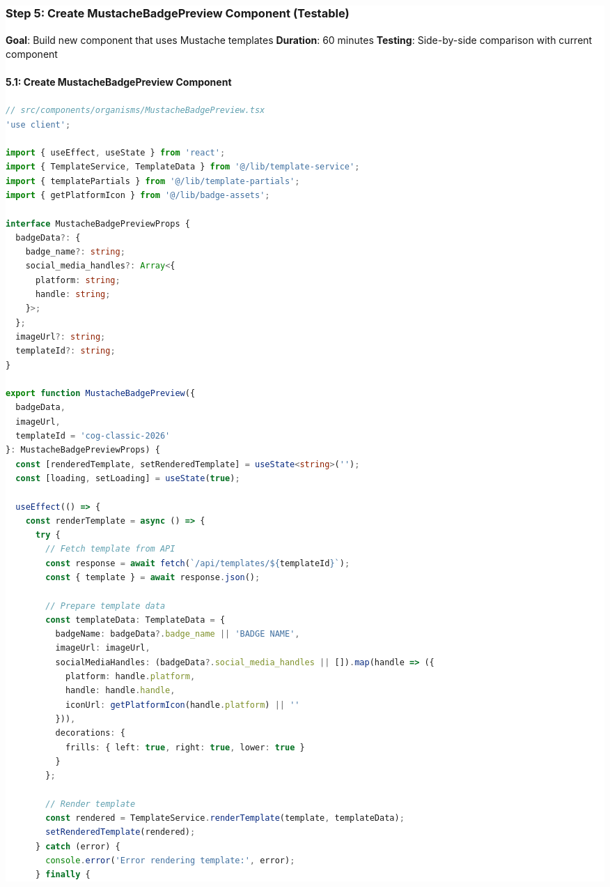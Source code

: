 
### **Step 5: Create MustacheBadgePreview Component (Testable)**
**Goal**: Build new component that uses Mustache templates
**Duration**: 60 minutes
**Testing**: Side-by-side comparison with current component

#### **5.1: Create MustacheBadgePreview Component**
```typescript
// src/components/organisms/MustacheBadgePreview.tsx
'use client';

import { useEffect, useState } from 'react';
import { TemplateService, TemplateData } from '@/lib/template-service';
import { templatePartials } from '@/lib/template-partials';
import { getPlatformIcon } from '@/lib/badge-assets';

interface MustacheBadgePreviewProps {
  badgeData?: {
    badge_name?: string;
    social_media_handles?: Array<{
      platform: string;
      handle: string;
    }>;
  };
  imageUrl?: string;
  templateId?: string;
}

export function MustacheBadgePreview({ 
  badgeData, 
  imageUrl, 
  templateId = 'cog-classic-2026' 
}: MustacheBadgePreviewProps) {
  const [renderedTemplate, setRenderedTemplate] = useState<string>('');
  const [loading, setLoading] = useState(true);

  useEffect(() => {
    const renderTemplate = async () => {
      try {
        // Fetch template from API
        const response = await fetch(`/api/templates/${templateId}`);
        const { template } = await response.json();

        // Prepare template data
        const templateData: TemplateData = {
          badgeName: badgeData?.badge_name || 'BADGE NAME',
          imageUrl: imageUrl,
          socialMediaHandles: (badgeData?.social_media_handles || []).map(handle => ({
            platform: handle.platform,
            handle: handle.handle,
            iconUrl: getPlatformIcon(handle.platform) || ''
          })),
          decorations: {
            frills: { left: true, right: true, lower: true }
          }
        };

        // Render template
        const rendered = TemplateService.renderTemplate(template, templateData);
        setRenderedTemplate(rendered);
      } catch (error) {
        console.error('Error rendering template:', error);
      } finally {
```